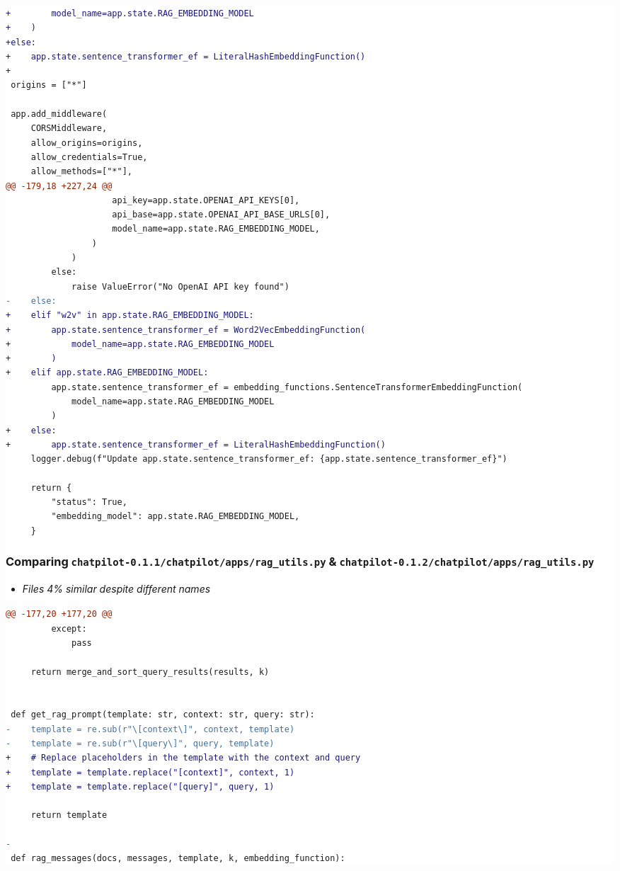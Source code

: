 ```diff
+        model_name=app.state.RAG_EMBEDDING_MODEL
+    )
+else:
+    app.state.sentence_transformer_ef = LiteralHashEmbeddingFunction()
+
 origins = ["*"]
 
 app.add_middleware(
     CORSMiddleware,
     allow_origins=origins,
     allow_credentials=True,
     allow_methods=["*"],
@@ -179,18 +227,24 @@
                     api_key=app.state.OPENAI_API_KEYS[0],
                     api_base=app.state.OPENAI_API_BASE_URLS[0],
                     model_name=app.state.RAG_EMBEDDING_MODEL,
                 )
             )
         else:
             raise ValueError("No OpenAI API key found")
-    else:
+    elif "w2v" in app.state.RAG_EMBEDDING_MODEL:
+        app.state.sentence_transformer_ef = Word2VecEmbeddingFunction(
+            model_name=app.state.RAG_EMBEDDING_MODEL
+        )
+    elif app.state.RAG_EMBEDDING_MODEL:
         app.state.sentence_transformer_ef = embedding_functions.SentenceTransformerEmbeddingFunction(
             model_name=app.state.RAG_EMBEDDING_MODEL
         )
+    else:
+        app.state.sentence_transformer_ef = LiteralHashEmbeddingFunction()
     logger.debug(f"Update app.state.sentence_transformer_ef: {app.state.sentence_transformer_ef}")
 
     return {
         "status": True,
         "embedding_model": app.state.RAG_EMBEDDING_MODEL,
     }
```

### Comparing `chatpilot-0.1.1/chatpilot/apps/rag_utils.py` & `chatpilot-0.1.2/chatpilot/apps/rag_utils.py`

 * *Files 4% similar despite different names*

```diff
@@ -177,20 +177,20 @@
         except:
             pass
 
     return merge_and_sort_query_results(results, k)
 
 
 def get_rag_prompt(template: str, context: str, query: str):
-    template = re.sub(r"\[context\]", context, template)
-    template = re.sub(r"\[query\]", query, template)
+    # Replace placeholders in the template with the context and query
+    template = template.replace("[context]", context, 1)
+    template = template.replace("[query]", query, 1)
 
     return template
 
-
 def rag_messages(docs, messages, template, k, embedding_function):
```